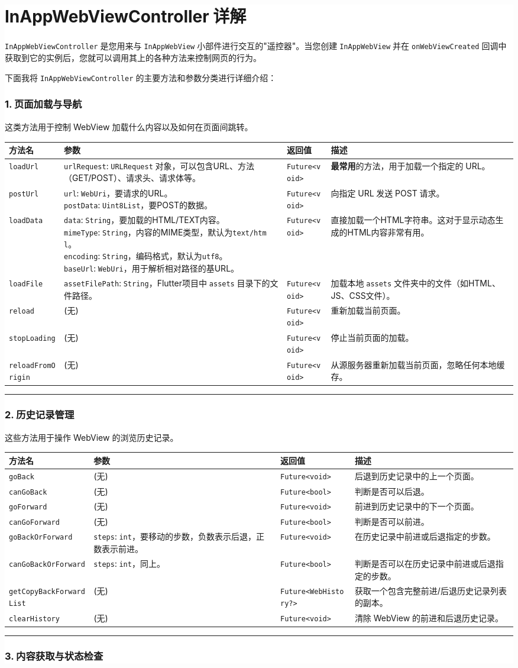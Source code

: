 # InAppWebViewController 详解

`InAppWebViewController` 是您用来与 `InAppWebView` 小部件进行交互的"遥控器"。当您创建 `InAppWebView` 并在 `onWebViewCreated` 回调中获取到它的实例后，您就可以调用其上的各种方法来控制网页的行为。

下面我将 `InAppWebViewController` 的主要方法和参数分类进行详细介绍：

### 1. 页面加载与导航

这类方法用于控制 WebView 加载什么内容以及如何在页面间跳转。

| 方法名 | 参数 | 返回值 | 描述 |
| :--- | :--- | :--- | :--- |
| `loadUrl` | `urlRequest`: `URLRequest` 对象，可以包含URL、方法（GET/POST）、请求头、请求体等。 | `Future<void>` | **最常用**的方法，用于加载一个指定的 URL。 |
| `postUrl` | `url`: `WebUri`，要请求的URL。<br>`postData`: `Uint8List`，要POST的数据。 | `Future<void>` | 向指定 URL 发送 POST 请求。 |
| `loadData` | `data`: `String`，要加载的HTML/TEXT内容。<br>`mimeType`: `String`，内容的MIME类型，默认为`text/html`。<br>`encoding`: `String`，编码格式，默认为`utf8`。<br>`baseUrl`: `WebUri`，用于解析相对路径的基URL。 | `Future<void>` | 直接加载一个HTML字符串。这对于显示动态生成的HTML内容非常有用。 |
| `loadFile` | `assetFilePath`: `String`，Flutter项目中 `assets` 目录下的文件路径。 | `Future<void>` | 加载本地 `assets` 文件夹中的文件（如HTML、JS、CSS文件）。 |
| `reload` | (无) | `Future<void>` | 重新加载当前页面。 |
| `stopLoading` | (无) | `Future<void>` | 停止当前页面的加载。 |
| `reloadFromOrigin` | (无) | `Future<void>` | 从源服务器重新加载当前页面，忽略任何本地缓存。 |

---

### 2. 历史记录管理

这些方法用于操作 WebView 的浏览历史记录。

| 方法名 | 参数 | 返回值 | 描述 |
| :--- | :--- | :--- | :--- |
| `goBack` | (无) | `Future<void>` | 后退到历史记录中的上一个页面。 |
| `canGoBack` | (无) | `Future<bool>` | 判断是否可以后退。 |
| `goForward` | (无) | `Future<void>` | 前进到历史记录中的下一个页面。 |
| `canGoForward`| (无) | `Future<bool>` | 判断是否可以前进。 |
| `goBackOrForward`| `steps`: `int`，要移动的步数，负数表示后退，正数表示前进。 | `Future<void>` | 在历史记录中前进或后退指定的步数。 |
| `canGoBackOrForward`| `steps`: `int`，同上。 | `Future<bool>` | 判断是否可以在历史记录中前进或后退指定的步数。 |
| `getCopyBackForwardList`| (无) | `Future<WebHistory?>` | 获取一个包含完整前进/后退历史记录列表的副本。 |
| `clearHistory`| (无) | `Future<void>` | 清除 WebView 的前进和后退历史记录。 |

---

### 3. 内容获取与状态检查
